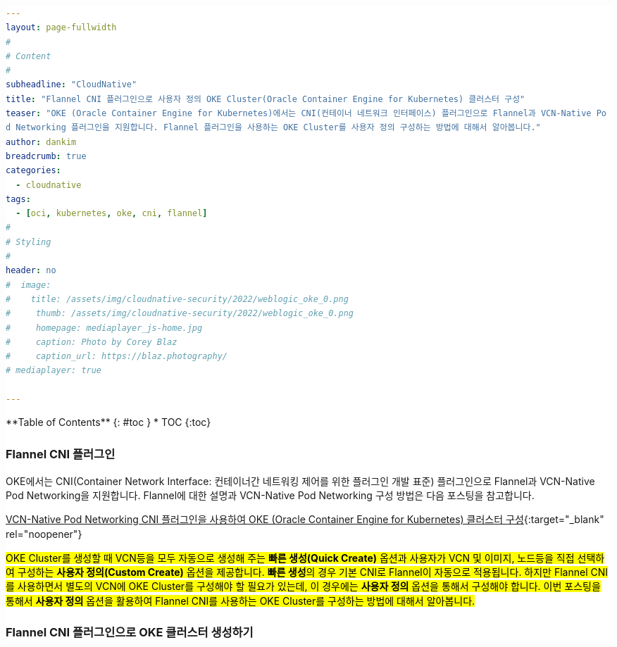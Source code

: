 ```yaml
---
layout: page-fullwidth
#
# Content
#
subheadline: "CloudNative"
title: "Flannel CNI 플러그인으로 사용자 정의 OKE Cluster(Oracle Container Engine for Kubernetes) 클러스터 구성"
teaser: "OKE (Oracle Container Engine for Kubernetes)에서는 CNI(컨테이너 네트워크 인터페이스) 플러그인으로 Flannel과 VCN-Native Pod Networking 플러그인을 지원합니다. Flannel 플러그인을 사용하는 OKE Cluster를 사용자 정의 구성하는 방법에 대해서 알아봅니다."
author: dankim
breadcrumb: true
categories:
  - cloudnative
tags:
  - [oci, kubernetes, oke, cni, flannel]
#
# Styling
#
header: no
#  image:
#    title: /assets/img/cloudnative-security/2022/weblogic_oke_0.png
#     thumb: /assets/img/cloudnative-security/2022/weblogic_oke_0.png
#     homepage: mediaplayer_js-home.jpg
#     caption: Photo by Corey Blaz
#     caption_url: https://blaz.photography/
# mediaplayer: true

---
```


<div class="panel radius" markdown="1">
**Table of Contents**
{: #toc }
*  TOC
{:toc}
</div>

### Flannel CNI 플러그인
OKE에서는 CNI(Container Network Interface: 컨테이너간 네트워킹 제어를 위한 플러그인 개발 표준) 플러그인으로 Flannel과 VCN-Native Pod Networking을 지원합니다. Flannel에 대한 설명과 VCN-Native Pod Networking 구성 방법은 다음 포스팅을 참고합니다.

[VCN-Native Pod Networking CNI 플러그인을 사용하여 OKE (Oracle Container Engine for Kubernetes) 클러스터 구성](http://localhost:4000//cloudnative/vcn-native-pod-networking-for-oke/){:target="_blank" rel="noopener"}

<mark>OKE Cluster를 생성할 때 VCN등을 모두 자동으로 생성해 주는 <b>빠른 생성(Quick Create)</b> 옵션과 사용자가 VCN 및 이미지, 노드등을 직접 선택하여 구성하는 <b>사용자 정의(Custom Create)</b> 옵션을 제공합니다. <b>빠른 생성</b>의 경우 기본 CNI로 Flannel이 자동으로 적용됩니다. 하지만 Flannel CNI를 사용하면서 별도의 VCN에 OKE Cluster를 구성해야 할 필요가 있는데, 이 경우에는 <b>사용자 정의</b> 옵션을 통해서 구성해야 합니다. 이번 포스팅을 통해서 <b>사용자 정의</b> 옵션을 활용하여 Flannel CNI를 사용하는 OKE Cluster를 구성하는 방법에 대해서 알아봅니다.</mark>

### Flannel CNI 플러그인으로 OKE 클러스터 생성하기
